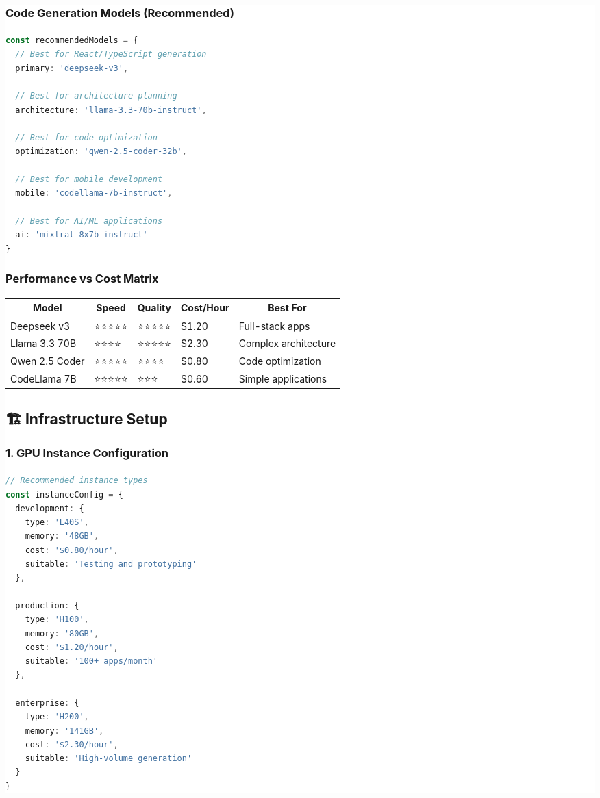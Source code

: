 ### Code Generation Models (Recommended)
```typescript
const recommendedModels = {
  // Best for React/TypeScript generation
  primary: 'deepseek-v3',
  
  // Best for architecture planning
  architecture: 'llama-3.3-70b-instruct',
  
  // Best for code optimization
  optimization: 'qwen-2.5-coder-32b',
  
  // Best for mobile development
  mobile: 'codellama-7b-instruct',
  
  // Best for AI/ML applications
  ai: 'mixtral-8x7b-instruct'
}
```

### Performance vs Cost Matrix
| Model | Speed | Quality | Cost/Hour | Best For |
|-------|-------|---------|-----------|----------|
| Deepseek v3 | ⭐⭐⭐⭐⭐ | ⭐⭐⭐⭐⭐ | $1.20 | Full-stack apps |
| Llama 3.3 70B | ⭐⭐⭐⭐ | ⭐⭐⭐⭐⭐ | $2.30 | Complex architecture |
| Qwen 2.5 Coder | ⭐⭐⭐⭐⭐ | ⭐⭐⭐⭐ | $0.80 | Code optimization |
| CodeLlama 7B | ⭐⭐⭐⭐⭐ | ⭐⭐⭐ | $0.60 | Simple applications |

## 🏗️ Infrastructure Setup

### 1. GPU Instance Configuration
```typescript
// Recommended instance types
const instanceConfig = {
  development: {
    type: 'L40S',
    memory: '48GB',
    cost: '$0.80/hour',
    suitable: 'Testing and prototyping'
  },
  
  production: {
    type: 'H100',
    memory: '80GB', 
    cost: '$1.20/hour',
    suitable: '100+ apps/month'
  },
  
  enterprise: {
    type: 'H200',
    memory: '141GB',
    cost: '$2.30/hour',
    suitable: 'High-volume generation'
  }
}
```
